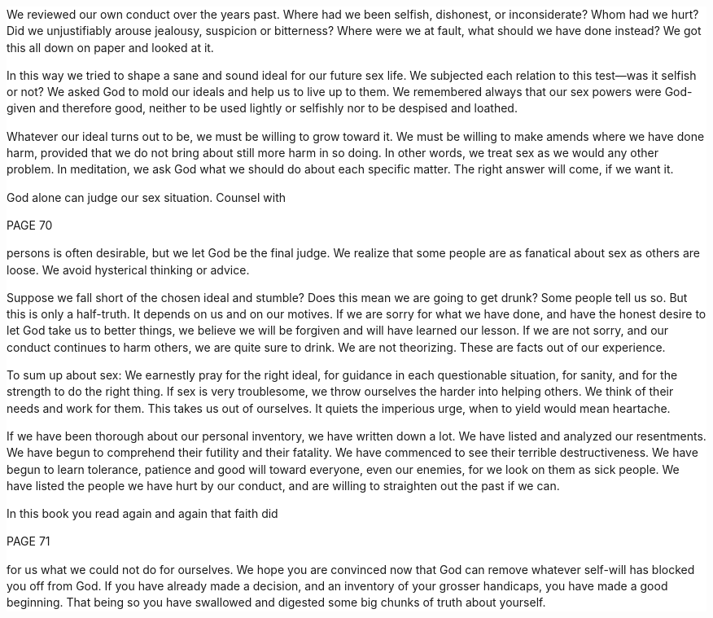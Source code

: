   We reviewed our own conduct over the years past. Where had we been selfish, dishonest, or inconsiderate? Whom had we hurt? Did we unjustifiably arouse jealousy, suspicion or bitterness? Where were we at fault, what should we have done instead? We got this all down on paper and looked at it.

  In this way we tried to shape a sane and sound ideal for our future sex life. We subjected each relation to this test—was it selfish or not? We asked God to mold our ideals and help us to live up to them. We remembered always that our sex powers were God-given and therefore good, neither to be used lightly or selfishly nor to be despised and loathed.

  Whatever our ideal turns out to be, we must be willing to grow toward it. We must be willing to make amends where we have done harm, provided that we do not bring about still more harm in so doing. In other words, we treat sex as we would any other problem. In meditation, we ask God what we should do about each specific matter. The right answer will come, if we want it.

  God alone can judge our sex situation. Counsel with

PAGE 70

persons is often desirable, but we let God be the final judge. We realize that some people are as fanatical about sex as others are loose. We avoid hysterical thinking or advice.

  Suppose we fall short of the chosen ideal and stumble? Does this mean we are going to get drunk? Some people tell us so. But this is only a half-truth. It depends on us and on our motives. If we are sorry for what we have done, and have the honest desire to let God take us to better things, we believe we will be forgiven and will have learned our lesson. If we are not sorry, and our conduct continues to harm others, we are quite sure to drink. We are not theorizing. These are facts out of our experience.

  To sum up about sex: We earnestly pray for the right ideal, for guidance in each questionable situation, for sanity, and for the strength to do the right thing. If sex is very troublesome, we throw ourselves the harder into helping others. We think of their needs and work for them. This takes us out of ourselves. It quiets the imperious urge, when to yield would mean heartache.

  If we have been thorough about our personal inventory, we have written down a lot. We have listed and analyzed our resentments. We have begun to comprehend their futility and their fatality. We have commenced to see their terrible destructiveness. We have begun to learn tolerance, patience and good will toward everyone, even our enemies, for we look on them as sick people. We have listed the people we have hurt by our conduct, and are willing to straighten out the past if we can.

  In this book you read again and again that faith did

PAGE 71

for us what we could not do for ourselves. We hope you are convinced now that God can remove whatever self-will has blocked you off from God. If you have already made a decision, and an inventory of your grosser handicaps, you have made a good beginning. That being so you have swallowed and digested some big chunks of truth about yourself.

